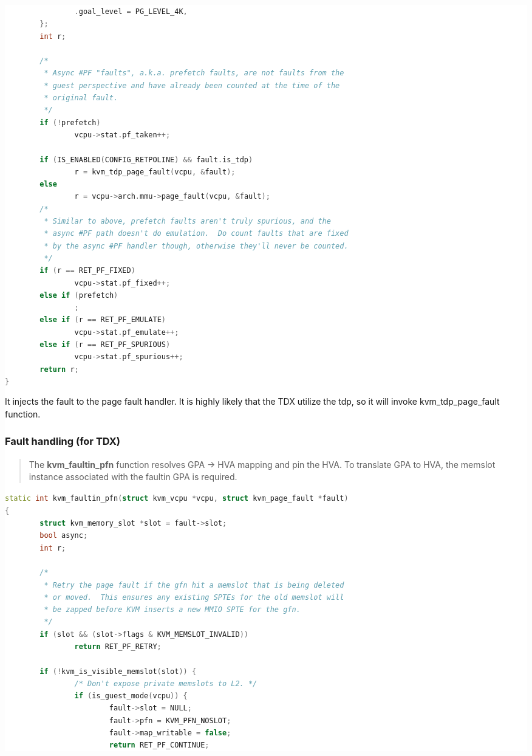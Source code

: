 ```cpp
                .goal_level = PG_LEVEL_4K,
        };
        int r;

        /*
         * Async #PF "faults", a.k.a. prefetch faults, are not faults from the
         * guest perspective and have already been counted at the time of the
         * original fault.
         */
        if (!prefetch)
                vcpu->stat.pf_taken++;

        if (IS_ENABLED(CONFIG_RETPOLINE) && fault.is_tdp)
                r = kvm_tdp_page_fault(vcpu, &fault);
        else
                r = vcpu->arch.mmu->page_fault(vcpu, &fault);
        /*
         * Similar to above, prefetch faults aren't truly spurious, and the
         * async #PF path doesn't do emulation.  Do count faults that are fixed
         * by the async #PF handler though, otherwise they'll never be counted.
         */
        if (r == RET_PF_FIXED)
                vcpu->stat.pf_fixed++;
        else if (prefetch)
                ;
        else if (r == RET_PF_EMULATE)
                vcpu->stat.pf_emulate++;
        else if (r == RET_PF_SPURIOUS)
                vcpu->stat.pf_spurious++;
        return r;
}
```

It injects the fault to the page fault handler. It is highly likely that the 
TDX utilize the tdp, so it will invoke kvm_tdp_page_fault function.

### Fault handling (for TDX)
>The **kvm_faultin_pfn** function resolves GPA -> HVA mapping and pin the HVA.
To translate GPA to HVA, the memslot instance associated with the faultin GPA
is required. 


```cpp
static int kvm_faultin_pfn(struct kvm_vcpu *vcpu, struct kvm_page_fault *fault)
{
        struct kvm_memory_slot *slot = fault->slot;
        bool async;
        int r;

        /*
         * Retry the page fault if the gfn hit a memslot that is being deleted
         * or moved.  This ensures any existing SPTEs for the old memslot will
         * be zapped before KVM inserts a new MMIO SPTE for the gfn.
         */
        if (slot && (slot->flags & KVM_MEMSLOT_INVALID))
                return RET_PF_RETRY;

        if (!kvm_is_visible_memslot(slot)) {
                /* Don't expose private memslots to L2. */
                if (is_guest_mode(vcpu)) {
                        fault->slot = NULL;
                        fault->pfn = KVM_PFN_NOSLOT;
                        fault->map_writable = false;
                        return RET_PF_CONTINUE;
```